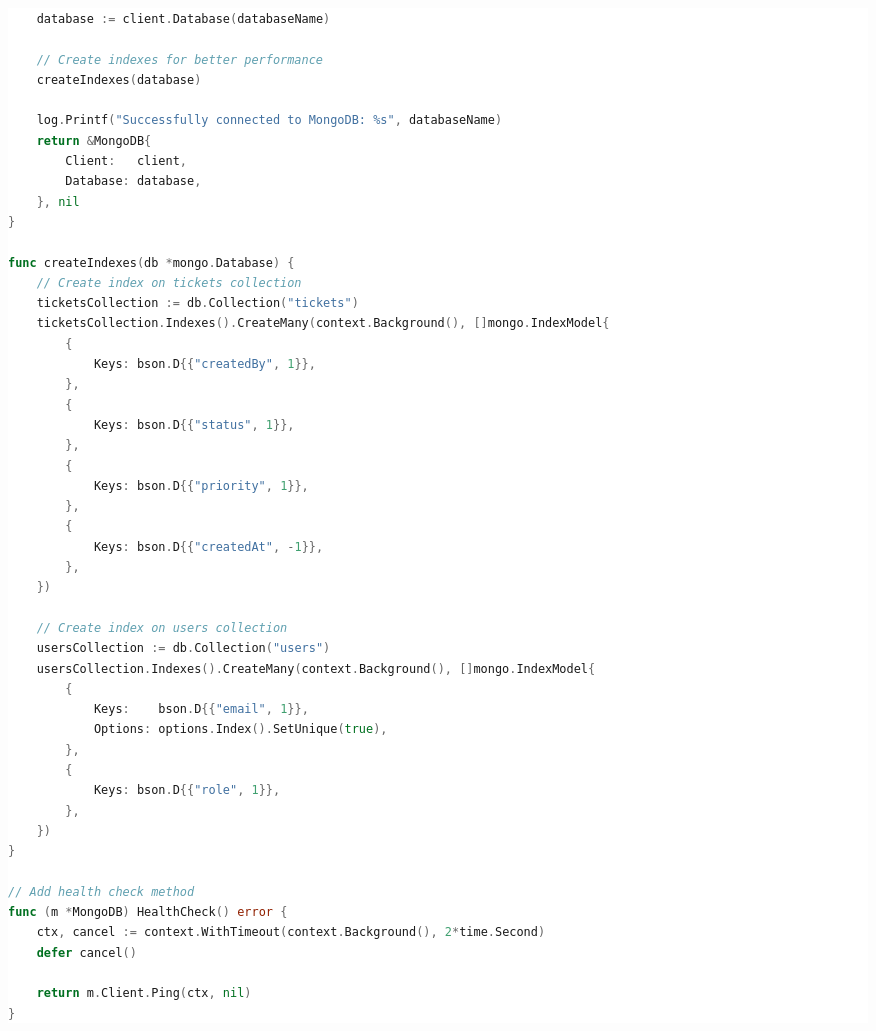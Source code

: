 ```go
    database := client.Database(databaseName)
    
    // Create indexes for better performance
    createIndexes(database)
    
    log.Printf("Successfully connected to MongoDB: %s", databaseName)
    return &MongoDB{
        Client:   client,
        Database: database,
    }, nil
}

func createIndexes(db *mongo.Database) {
    // Create index on tickets collection
    ticketsCollection := db.Collection("tickets")
    ticketsCollection.Indexes().CreateMany(context.Background(), []mongo.IndexModel{
        {
            Keys: bson.D{{"createdBy", 1}},
        },
        {
            Keys: bson.D{{"status", 1}},
        },
        {
            Keys: bson.D{{"priority", 1}},
        },
        {
            Keys: bson.D{{"createdAt", -1}},
        },
    })
    
    // Create index on users collection
    usersCollection := db.Collection("users")
    usersCollection.Indexes().CreateMany(context.Background(), []mongo.IndexModel{
        {
            Keys:    bson.D{{"email", 1}},
            Options: options.Index().SetUnique(true),
        },
        {
            Keys: bson.D{{"role", 1}},
        },
    })
}

// Add health check method
func (m *MongoDB) HealthCheck() error {
    ctx, cancel := context.WithTimeout(context.Background(), 2*time.Second)
    defer cancel()
    
    return m.Client.Ping(ctx, nil)
}
```

